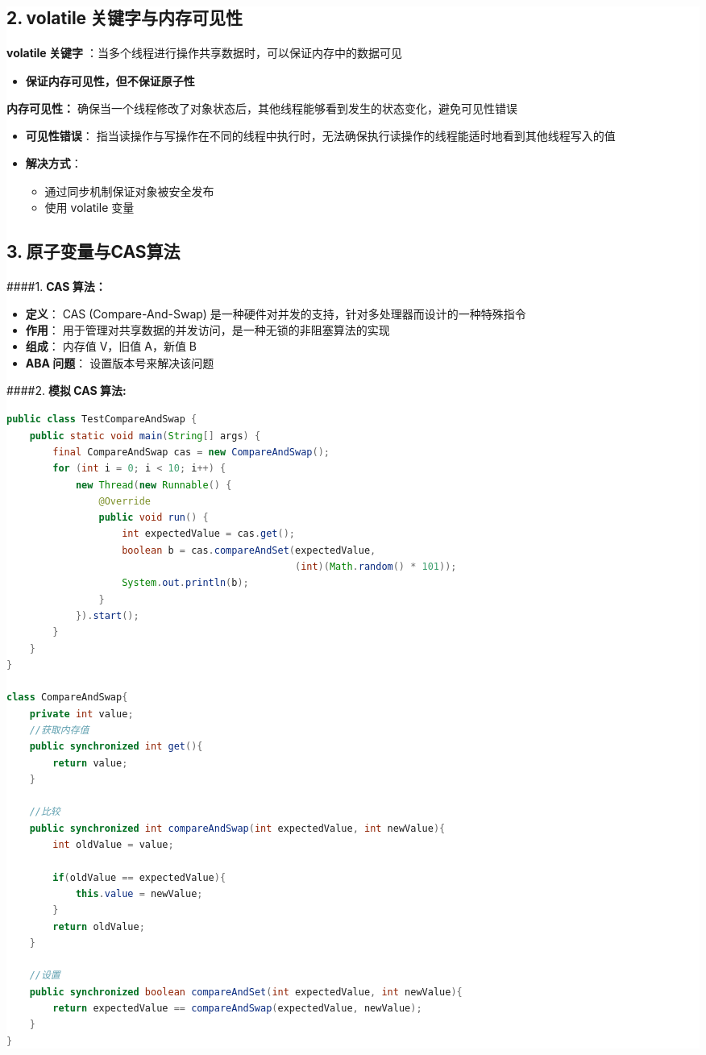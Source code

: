 ## 2. volatile 关键字与内存可见性

**volatile 关键字** ：当多个线程进行操作共享数据时，可以保证内存中的数据可见

- **保证内存可见性，但不保证原子性**

**内存可见性：** 确保当一个线程修改了对象状态后，其他线程能够看到发生的状态变化，避免可见性错误

- **可见性错误**： 指当读操作与写操作在不同的线程中执行时，无法确保执行读操作的线程能适时地看到其他线程写入的值

- **解决方式**： 
  - 通过同步机制保证对象被安全发布
  - 使用 volatile 变量

## 3. 原子变量与CAS算法

####1. **CAS 算法：**  

- **定义**： CAS (Compare-And-Swap) 是一种硬件对并发的支持，针对多处理器而设计的一种特殊指令
- **作用**： 用于管理对共享数据的并发访问，是一种无锁的非阻塞算法的实现
- **组成**： 内存值 V，旧值 A，新值 B
- **ABA 问题**： 设置版本号来解决该问题

####2. **模拟 CAS 算法:** 

```java
public class TestCompareAndSwap {
	public static void main(String[] args) {
		final CompareAndSwap cas = new CompareAndSwap();
		for (int i = 0; i < 10; i++) {
			new Thread(new Runnable() {
				@Override
				public void run() {
					int expectedValue = cas.get();
					boolean b = cas.compareAndSet(expectedValue, 
                                                  (int)(Math.random() * 101));
					System.out.println(b);
				}
			}).start();
		}
	}
}

class CompareAndSwap{
	private int value;
	//获取内存值
	public synchronized int get(){
		return value;
	}
	
	//比较
	public synchronized int compareAndSwap(int expectedValue, int newValue){
		int oldValue = value;
		
		if(oldValue == expectedValue){
			this.value = newValue;
		}
		return oldValue;
	}
	
	//设置
	public synchronized boolean compareAndSet(int expectedValue, int newValue){
		return expectedValue == compareAndSwap(expectedValue, newValue);
	}
}
```
